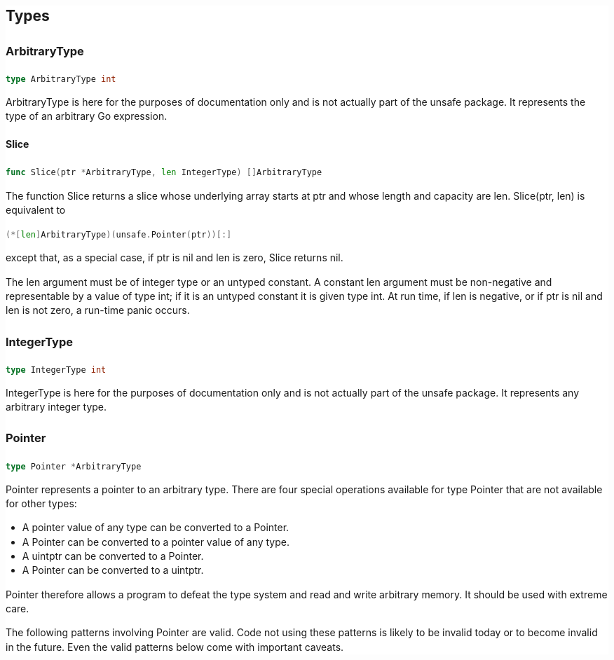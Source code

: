 ## Types

### ArbitraryType

```go
type ArbitraryType int
```

ArbitraryType is here for the purposes of documentation only and is not actually part of the unsafe package. It represents the type of an arbitrary Go expression.

#### Slice

```go
func Slice(ptr *ArbitraryType, len IntegerType) []ArbitraryType
```

The function Slice returns a slice whose underlying array starts at ptr and whose length and capacity are len. Slice(ptr, len) is equivalent to

```go
(*[len]ArbitraryType)(unsafe.Pointer(ptr))[:]
```

except that, as a special case, if ptr is nil and len is zero, Slice returns nil.

The len argument must be of integer type or an untyped constant. A constant len argument must be non-negative and representable by a value of type int; if it is an untyped constant it is given type int. At run time, if len is negative, or if ptr is nil and len is not zero, a run-time panic occurs.

### IntegerType

```go
type IntegerType int
```

IntegerType is here for the purposes of documentation only and is not actually part of the unsafe package. It represents any arbitrary integer type.

### Pointer

```go
type Pointer *ArbitraryType
```

Pointer represents a pointer to an arbitrary type. There are four special operations available for type Pointer that are not available for other types:

- A pointer value of any type can be converted to a Pointer.
- A Pointer can be converted to a pointer value of any type.
- A uintptr can be converted to a Pointer.
- A Pointer can be converted to a uintptr.

Pointer therefore allows a program to defeat the type system and read and write arbitrary memory. It should be used with extreme care.

The following patterns involving Pointer are valid. Code not using these patterns is likely to be invalid today or to become invalid in the future. Even the valid patterns below come with important caveats.
